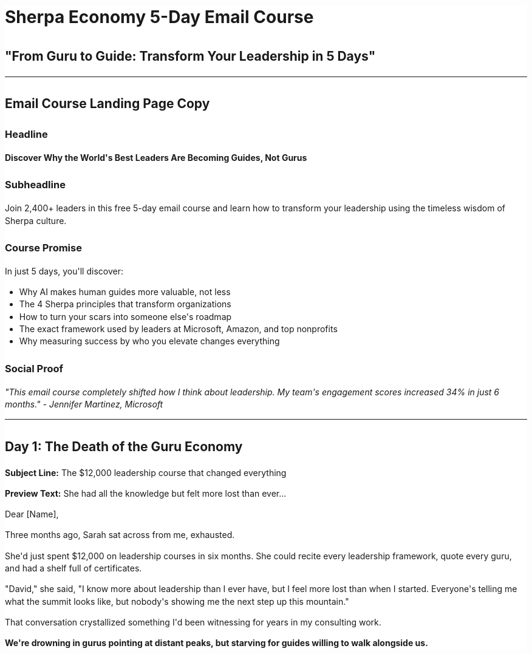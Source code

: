 # Sherpa Economy 5-Day Email Course
## "From Guru to Guide: Transform Your Leadership in 5 Days"

---

## Email Course Landing Page Copy

### Headline
**Discover Why the World's Best Leaders Are Becoming Guides, Not Gurus**

### Subheadline
Join 2,400+ leaders in this free 5-day email course and learn how to transform your leadership using the timeless wisdom of Sherpa culture.

### Course Promise
In just 5 days, you'll discover:
- Why AI makes human guides more valuable, not less
- The 4 Sherpa principles that transform organizations
- How to turn your scars into someone else's roadmap
- The exact framework used by leaders at Microsoft, Amazon, and top nonprofits
- Why measuring success by who you elevate changes everything

### Social Proof
*"This email course completely shifted how I think about leadership. My team's engagement scores increased 34% in just 6 months." - Jennifer Martinez, Microsoft*

---

## Day 1: The Death of the Guru Economy

**Subject Line:** The $12,000 leadership course that changed everything

**Preview Text:** She had all the knowledge but felt more lost than ever...

Dear [Name],

Three months ago, Sarah sat across from me, exhausted.

She'd just spent $12,000 on leadership courses in six months. She could recite every leadership framework, quote every guru, and had a shelf full of certificates.

"David," she said, "I know more about leadership than I ever have, but I feel more lost than when I started. Everyone's telling me what the summit looks like, but nobody's showing me the next step up this mountain."

That conversation crystallized something I'd been witnessing for years in my consulting work.

**We're drowning in gurus pointing at distant peaks, but starving for guides willing to walk alongside us.**
